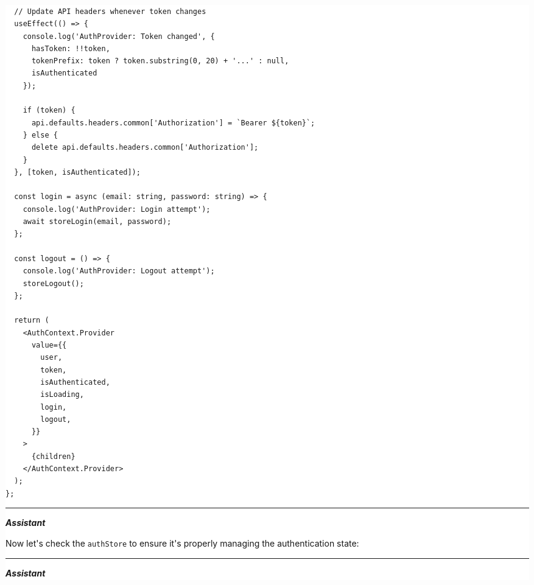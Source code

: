```
  // Update API headers whenever token changes
  useEffect(() => {
    console.log('AuthProvider: Token changed', {
      hasToken: !!token,
      tokenPrefix: token ? token.substring(0, 20) + '...' : null,
      isAuthenticated
    });

    if (token) {
      api.defaults.headers.common['Authorization'] = `Bearer ${token}`;
    } else {
      delete api.defaults.headers.common['Authorization'];
    }
  }, [token, isAuthenticated]);

  const login = async (email: string, password: string) => {
    console.log('AuthProvider: Login attempt');
    await storeLogin(email, password);
  };

  const logout = () => {
    console.log('AuthProvider: Logout attempt');
    storeLogout();
  };

  return (
    <AuthContext.Provider
      value={{
        user,
        token,
        isAuthenticated,
        isLoading,
        login,
        logout,
      }}
    >
      {children}
    </AuthContext.Provider>
  );
};
```

---

_**Assistant**_



Now let's check the `authStore` to ensure it's properly managing the authentication state:

---

_**Assistant**_

